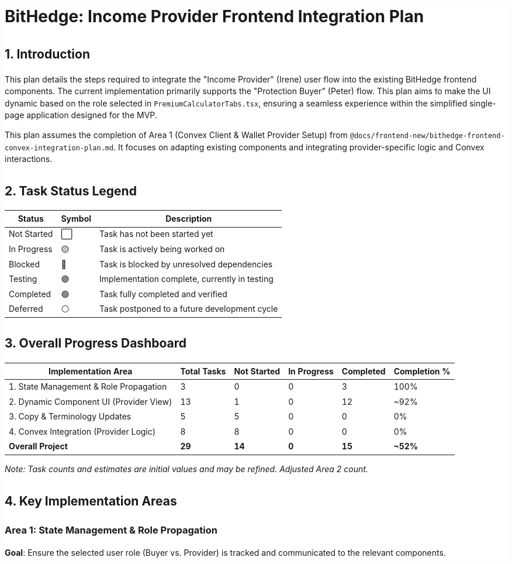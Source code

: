 # BitHedge: Income Provider Frontend Integration Plan

## 1. Introduction

This plan details the steps required to integrate the "Income Provider" (Irene) user flow into the existing BitHedge frontend components. The current implementation primarily supports the "Protection Buyer" (Peter) flow. This plan aims to make the UI dynamic based on the role selected in `PremiumCalculatorTabs.tsx`, ensuring a seamless experience within the simplified single-page application designed for the MVP.

This plan assumes the completion of Area 1 (Convex Client & Wallet Provider Setup) from `@docs/frontend-new/bithedge-frontend-convex-integration-plan.md`. It focuses on adapting existing components and integrating provider-specific logic and Convex interactions.

## 2. Task Status Legend

| Status      | Symbol | Description                                   |
| ----------- | ------ | --------------------------------------------- |
| Not Started | ⬜     | Task has not been started yet                 |
| In Progress | 🟡     | Task is actively being worked on              |
| Blocked     | 🔴     | Task is blocked by unresolved dependencies    |
| Testing     | 🟣     | Implementation complete, currently in testing |
| Completed   | 🟢     | Task fully completed and verified             |
| Deferred    | ⚪     | Task postponed to a future development cycle  |

## 3. Overall Progress Dashboard

| Implementation Area                     | Total Tasks | Not Started | In Progress | Completed | Completion % |
| --------------------------------------- | ----------- | ----------- | ----------- | --------- | ------------ |
| 1. State Management & Role Propagation  | 3           | 0           | 0           | 3         | 100%         |
| 2. Dynamic Component UI (Provider View) | 13          | 1           | 0           | 12        | ~92%         |
| 3. Copy & Terminology Updates           | 5           | 5           | 0           | 0         | 0%           |
| 4. Convex Integration (Provider Logic)  | 8           | 8           | 0           | 0         | 0%           |
| **Overall Project**                     | **29**      | **14**      | **0**       | **15**    | **~52%**     |

_Note: Task counts and estimates are initial values and may be refined. Adjusted Area 2 count._

## 4. Key Implementation Areas

### Area 1: State Management & Role Propagation

**Goal**: Ensure the selected user role (Buyer vs. Provider) is tracked and communicated to the relevant components.

